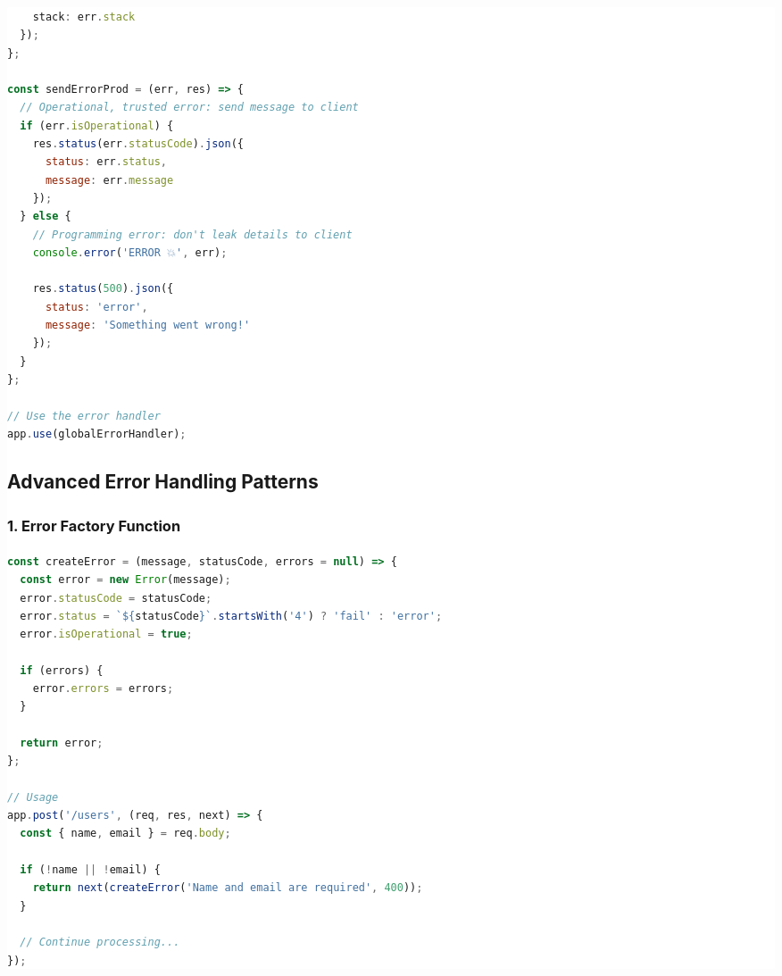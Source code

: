 ```javascript
    stack: err.stack
  });
};

const sendErrorProd = (err, res) => {
  // Operational, trusted error: send message to client
  if (err.isOperational) {
    res.status(err.statusCode).json({
      status: err.status,
      message: err.message
    });
  } else {
    // Programming error: don't leak details to client
    console.error('ERROR 💥', err);
    
    res.status(500).json({
      status: 'error',
      message: 'Something went wrong!'
    });
  }
};

// Use the error handler
app.use(globalErrorHandler);
```

## Advanced Error Handling Patterns

### 1. **Error Factory Function**

```javascript
const createError = (message, statusCode, errors = null) => {
  const error = new Error(message);
  error.statusCode = statusCode;
  error.status = `${statusCode}`.startsWith('4') ? 'fail' : 'error';
  error.isOperational = true;
  
  if (errors) {
    error.errors = errors;
  }
  
  return error;
};

// Usage
app.post('/users', (req, res, next) => {
  const { name, email } = req.body;
  
  if (!name || !email) {
    return next(createError('Name and email are required', 400));
  }
  
  // Continue processing...
});
```
